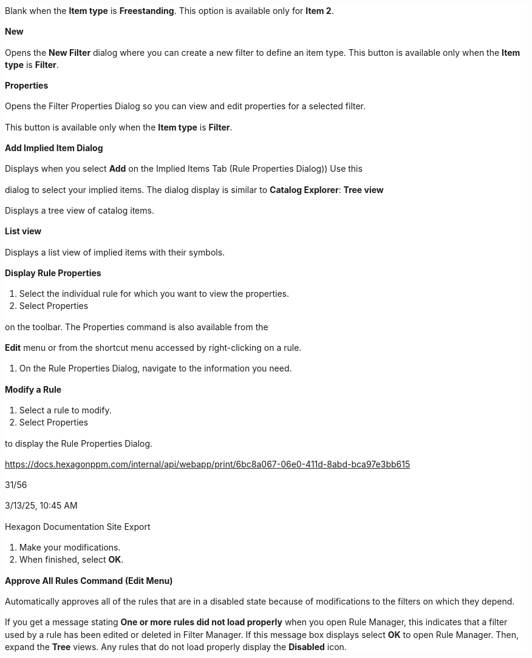 Blank when the **Item type** is **Freestanding**. This option is available only for **Item 2**.

**New**

Opens the **New Filter** dialog where you can create a new filter to define an item type. This button is available only when the **Item type** is **Filter**.

**Properties**

Opens the Filter Properties Dialog so you can view and edit properties for a selected filter.

This button is available only when the **Item type** is **Filter**.

**Add Implied Item Dialog**

Displays when you select **Add** on the Implied Items Tab (Rule Properties Dialog)) Use this

dialog to select your implied items. The dialog display is similar to **Catalog Explorer**: **Tree view**

Displays a tree view of catalog items.

**List view**

Displays a list view of implied items with their symbols.

**Display Rule Properties**

1. Select the individual rule for which you want to view the properties.
2. Select Properties

on the toolbar. The Properties command is also available from the

**Edit** menu or from the shortcut menu accessed by right-clicking on a rule.

1. On the Rule Properties Dialog, navigate to the information you need.

**Modify a Rule**

1. Select a rule to modify.
2. Select Properties

to display the Rule Properties Dialog.

https://docs.hexagonppm.com/internal/api/webapp/print/6bc8a067-06e0-411d-8abd-bca97e3bb615

31/56

3/13/25, 10:45 AM

Hexagon Documentation Site Export

1. Make your modifications.
2. When finished, select **OK**.

**Approve All Rules Command (Edit Menu)**

Automatically approves all of the rules that are in a disabled state because of modifications to the filters on which they depend.

If you get a message stating **One or more rules did not load properly** when you open Rule Manager, this indicates that a filter used by a rule has been edited or deleted in Filter Manager. If this message box displays select **OK** to open Rule Manager. Then, expand the **Tree** views. Any rules that do not load properly display the **Disabled** icon.
